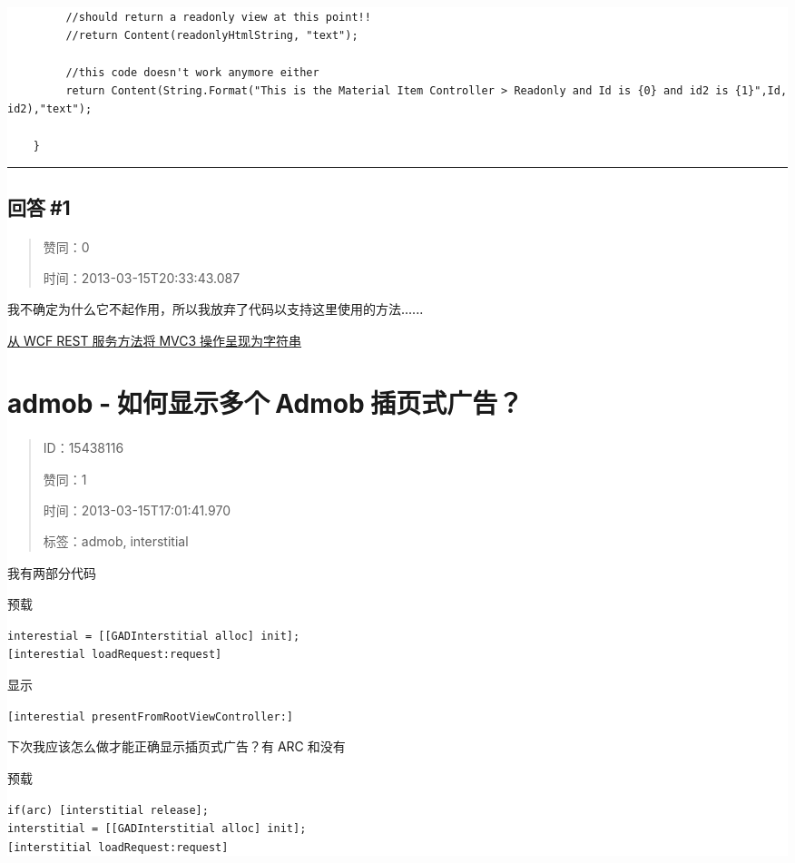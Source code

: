 ```
         //should return a readonly view at this point!!
         //return Content(readonlyHtmlString, "text");

         //this code doesn't work anymore either 
         return Content(String.Format("This is the Material Item Controller > Readonly and Id is {0} and id2 is {1}",Id, id2),"text");

    } 
```

* * *

## 回答 #1

> 赞同：0
> 
> 时间：2013-03-15T20:33:43.087

我不确定为什么它不起作用，所以我放弃了代码以支持这里使用的方法......

[从 WCF REST 服务方法将 MVC3 操作呈现为字符串](https://stackoverflow.com/questions/7114351/render-an-mvc3-action-to-a-string-from-a-wcf-rest-service-method/7125190#7125190)

# admob - 如何显示多个 Admob 插页式广告？

> ID：15438116
> 
> 赞同：1
> 
> 时间：2013-03-15T17:01:41.970
> 
> 标签：admob, interstitial

我有两部分代码

预载

```
interestial = [[GADInterstitial alloc] init];
[interestial loadRequest:request] 
```

显示

```
[interestial presentFromRootViewController:] 
```

下次我应该怎么做才能正确显示插页式广告？有 ARC 和没有

预载

```
if(arc) [interstitial release];
interstitial = [[GADInterstitial alloc] init];
[interstitial loadRequest:request] 
```
